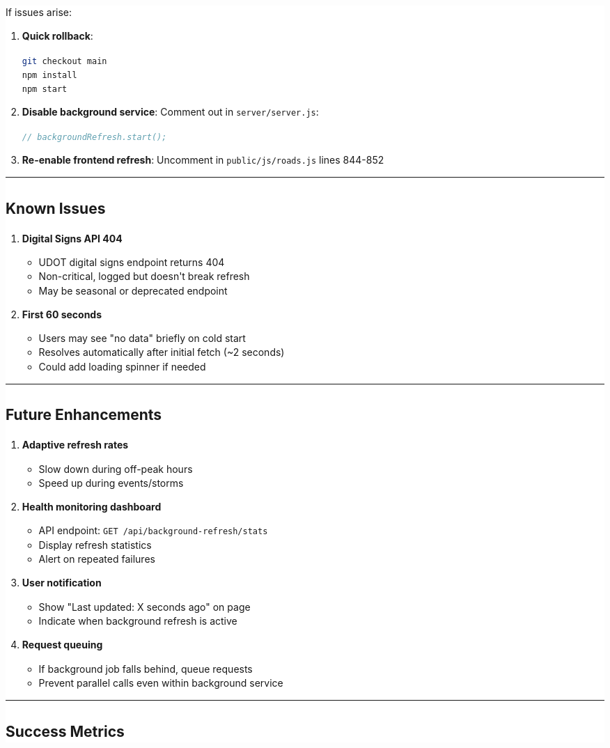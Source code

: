 If issues arise:

1. **Quick rollback**:
   ```bash
   git checkout main
   npm install
   npm start
   ```

2. **Disable background service**:
   Comment out in `server/server.js`:
   ```javascript
   // backgroundRefresh.start();
   ```

3. **Re-enable frontend refresh**:
   Uncomment in `public/js/roads.js` lines 844-852

---

## Known Issues

1. **Digital Signs API 404**
   - UDOT digital signs endpoint returns 404
   - Non-critical, logged but doesn't break refresh
   - May be seasonal or deprecated endpoint

2. **First 60 seconds**
   - Users may see "no data" briefly on cold start
   - Resolves automatically after initial fetch (~2 seconds)
   - Could add loading spinner if needed

---

## Future Enhancements

1. **Adaptive refresh rates**
   - Slow down during off-peak hours
   - Speed up during events/storms

2. **Health monitoring dashboard**
   - API endpoint: `GET /api/background-refresh/stats`
   - Display refresh statistics
   - Alert on repeated failures

3. **User notification**
   - Show "Last updated: X seconds ago" on page
   - Indicate when background refresh is active

4. **Request queuing**
   - If background job falls behind, queue requests
   - Prevent parallel calls even within background service

---

## Success Metrics

